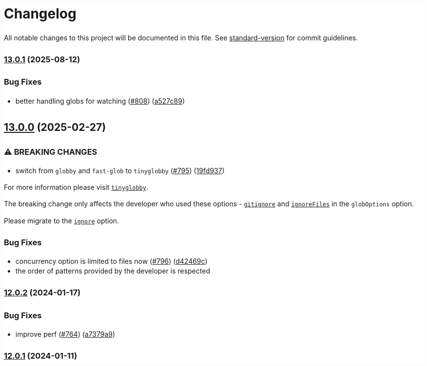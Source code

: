 # Changelog

All notable changes to this project will be documented in this file. See [standard-version](https://github.com/conventional-changelog/standard-version) for commit guidelines.

### [13.0.1](https://github.com/webpack-contrib/copy-webpack-plugin/compare/v13.0.0...v13.0.1) (2025-08-12)


### Bug Fixes

* better handling globs for watching ([#808](https://github.com/webpack-contrib/copy-webpack-plugin/issues/808)) ([a527c89](https://github.com/webpack-contrib/copy-webpack-plugin/commit/a527c8985ab1fcd32b9a581df26653268e12ce2c))

## [13.0.0](https://github.com/webpack-contrib/copy-webpack-plugin/compare/v12.0.2...v13.0.0) (2025-02-27)


### ⚠ BREAKING CHANGES

* switch from `globby` and `fast-glob` to `tinyglobby` ([#795](https://github.com/webpack-contrib/copy-webpack-plugin/issues/795)) ([19fd937](https://github.com/webpack-contrib/copy-webpack-plugin/commit/19fd937705ccb2161619e1e919f0b37b47453368))

For more information please visit [`tinyglobby`](https://github.com/SuperchupuDev/tinyglobby).

The breaking change only affects the developer who used these options - [`gitignore`](https://github.com/sindresorhus/globby#gitignore) and [`ignoreFiles`](https://github.com/sindresorhus/globby#gitignore) in the `globOptions` option.

Please migrate to the [`ignore`](https://github.com/SuperchupuDev/tinyglobby#options) option.

### Bug Fixes

* concurrency option is limited to files now ([#796](https://github.com/webpack-contrib/copy-webpack-plugin/issues/796)) ([d42469c](https://github.com/webpack-contrib/copy-webpack-plugin/commit/d42469cfdc99a81f0f0ba97f6561f0e0db143994))
* the order of patterns provided by the developer is respected

### [12.0.2](https://github.com/webpack-contrib/copy-webpack-plugin/compare/v12.0.1...v12.0.2) (2024-01-17)


### Bug Fixes

* improve perf ([#764](https://github.com/webpack-contrib/copy-webpack-plugin/issues/764)) ([a7379a9](https://github.com/webpack-contrib/copy-webpack-plugin/commit/a7379a9907b78e27b9fa44b474fd2a35671d806d))

### [12.0.1](https://github.com/webpack-contrib/copy-webpack-plugin/compare/v12.0.0...v12.0.1) (2024-01-11)
